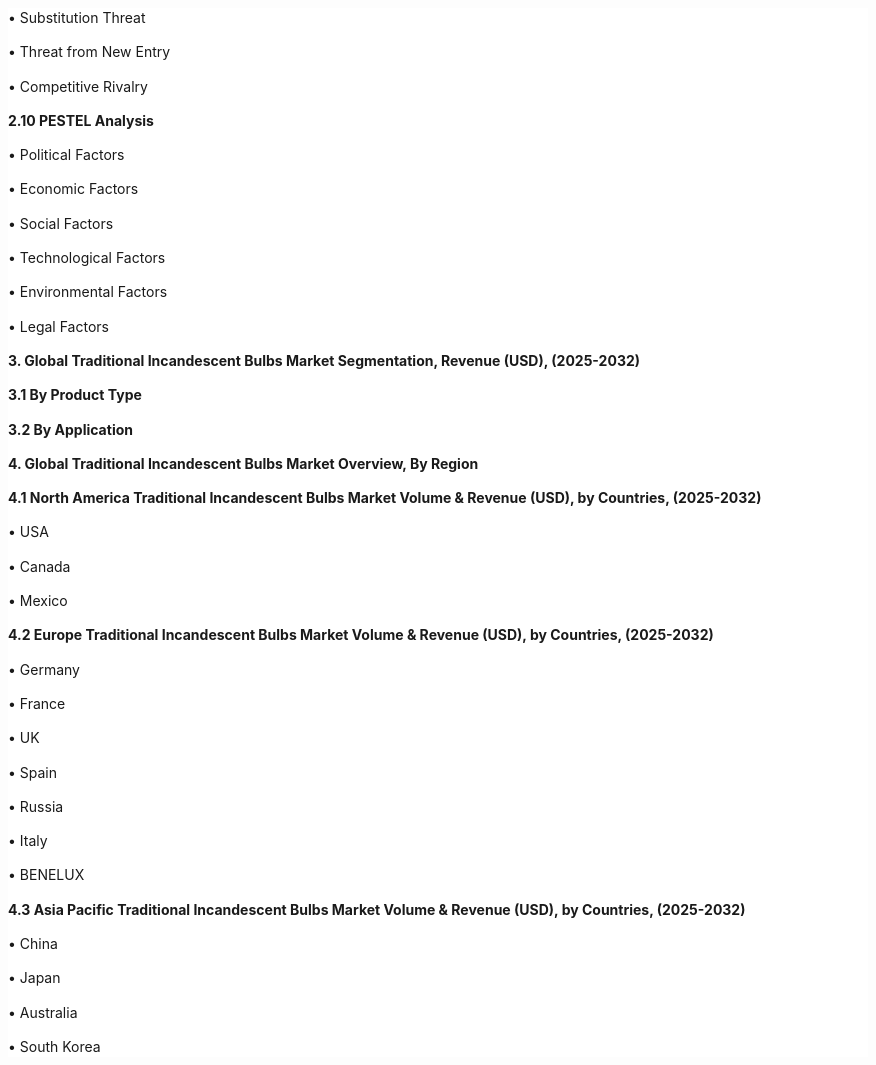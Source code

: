 • Substitution Threat

• Threat from New Entry

• Competitive Rivalry

<strong>2.10 PESTEL Analysis</strong>

• Political Factors

• Economic Factors

• Social Factors

• Technological Factors

• Environmental Factors

• Legal Factors

<strong>3. Global Traditional Incandescent Bulbs Market Segmentation, Revenue (USD), (2025-2032)</strong>

<strong>3.1 By Product Type</strong>

<strong>3.2 By Application</strong>

<strong>4. Global Traditional Incandescent Bulbs Market Overview, By Region</strong>

<strong>4.1 North America Traditional Incandescent Bulbs Market Volume &amp; Revenue (USD), by Countries, (2025-2032)</strong>

• USA

• Canada

• Mexico

<strong>4.2 Europe Traditional Incandescent Bulbs Market Volume &amp; Revenue (USD), by Countries, (2025-2032)</strong>

• Germany

• France

• UK

• Spain

• Russia

• Italy

• BENELUX

<strong>4.3 Asia Pacific Traditional Incandescent Bulbs Market Volume &amp; Revenue (USD), by Countries, (2025-2032)</strong>

• China

• Japan

• Australia

• South Korea
